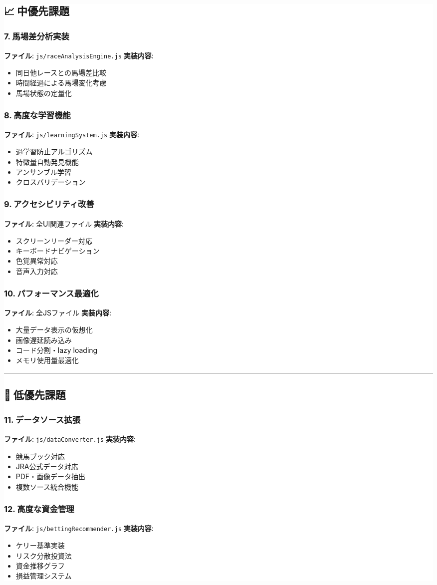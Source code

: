 
## 📈 中優先課題

### 7. 馬場差分析実装
**ファイル**: `js/raceAnalysisEngine.js`
**実装内容**:
- 同日他レースとの馬場差比較
- 時間経過による馬場変化考慮
- 馬場状態の定量化

### 8. 高度な学習機能
**ファイル**: `js/learningSystem.js`
**実装内容**:
- 過学習防止アルゴリズム
- 特徴量自動発見機能
- アンサンブル学習
- クロスバリデーション

### 9. アクセシビリティ改善
**ファイル**: 全UI関連ファイル
**実装内容**:
- スクリーンリーダー対応
- キーボードナビゲーション
- 色覚異常対応
- 音声入力対応

### 10. パフォーマンス最適化
**ファイル**: 全JSファイル
**実装内容**:
- 大量データ表示の仮想化
- 画像遅延読み込み
- コード分割・lazy loading
- メモリ使用量最適化

---

## 🔧 低優先課題

### 11. データソース拡張
**ファイル**: `js/dataConverter.js`
**実装内容**:
- 競馬ブック対応
- JRA公式データ対応
- PDF・画像データ抽出
- 複数ソース統合機能

### 12. 高度な資金管理
**ファイル**: `js/bettingRecommender.js`
**実装内容**:
- ケリー基準実装
- リスク分散投資法
- 資金推移グラフ
- 損益管理システム
